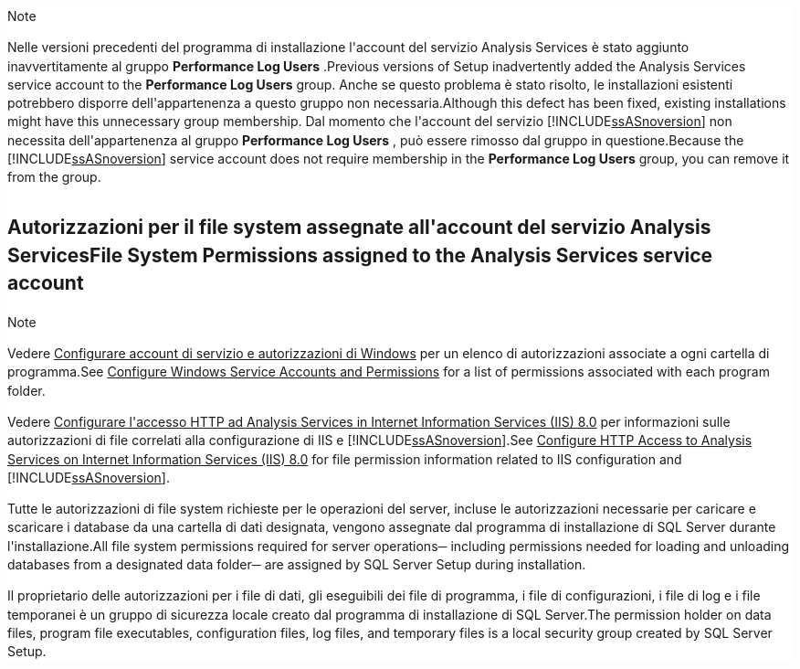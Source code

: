 > [!NOTE]  
>  <span data-ttu-id="5631a-186">Nelle versioni precedenti del programma di installazione l'account del servizio Analysis Services è stato aggiunto inavvertitamente al gruppo **Performance Log Users** .</span><span class="sxs-lookup"><span data-stu-id="5631a-186">Previous versions of Setup inadvertently added the Analysis Services service account to the **Performance Log Users** group.</span></span> <span data-ttu-id="5631a-187">Anche se questo problema è stato risolto, le installazioni esistenti potrebbero disporre dell'appartenenza a questo gruppo non necessaria.</span><span class="sxs-lookup"><span data-stu-id="5631a-187">Although this defect has been fixed, existing installations might have this unnecessary group membership.</span></span> <span data-ttu-id="5631a-188">Dal momento che l'account del servizio [!INCLUDE[ssASnoversion](../../includes/ssasnoversion-md.md)] non necessita dell'appartenenza al gruppo **Performance Log Users** , può essere rimosso dal gruppo in questione.</span><span class="sxs-lookup"><span data-stu-id="5631a-188">Because the [!INCLUDE[ssASnoversion](../../includes/ssasnoversion-md.md)] service account does not require membership in the **Performance Log Users** group, you can remove it from the group.</span></span>  
  
##  <a name="file-system-permissions-assigned-to-the-analysis-services-service-account"></a><a name="bkmk_FilePermissions"></a> <span data-ttu-id="5631a-189">Autorizzazioni per il file system assegnate all'account del servizio Analysis Services</span><span class="sxs-lookup"><span data-stu-id="5631a-189">File System Permissions assigned to the Analysis Services service account</span></span>  
  
> [!NOTE]  
>  <span data-ttu-id="5631a-190">Vedere [Configurare account di servizio e autorizzazioni di Windows](../../database-engine/configure-windows/configure-windows-service-accounts-and-permissions.md) per un elenco di autorizzazioni associate a ogni cartella di programma.</span><span class="sxs-lookup"><span data-stu-id="5631a-190">See [Configure Windows Service Accounts and Permissions](../../database-engine/configure-windows/configure-windows-service-accounts-and-permissions.md) for a list of permissions associated with each program folder.</span></span>  
>   
>  <span data-ttu-id="5631a-191">Vedere [Configurare l'accesso HTTP ad Analysis Services in Internet Information Services &#40;IIS&#41; 8.0](configure-http-access-to-analysis-services-on-iis-8-0.md) per informazioni sulle autorizzazioni di file correlati alla configurazione di IIS e [!INCLUDE[ssASnoversion](../../includes/ssasnoversion-md.md)].</span><span class="sxs-lookup"><span data-stu-id="5631a-191">See [Configure HTTP Access to Analysis Services on Internet Information Services &#40;IIS&#41; 8.0](configure-http-access-to-analysis-services-on-iis-8-0.md) for file permission information related to IIS configuration and [!INCLUDE[ssASnoversion](../../includes/ssasnoversion-md.md)].</span></span>  
  
 <span data-ttu-id="5631a-192">Tutte le autorizzazioni di file system richieste per le operazioni del server, incluse le autorizzazioni necessarie per caricare e scaricare i database da una cartella di dati designata, vengono assegnate dal programma di installazione di SQL Server durante l'installazione.</span><span class="sxs-lookup"><span data-stu-id="5631a-192">All file system permissions required for server operations─ including permissions needed for loading and unloading databases from a designated data folder─ are assigned by SQL Server Setup during installation.</span></span>  
  
 <span data-ttu-id="5631a-193">Il proprietario delle autorizzazioni per i file di dati, gli eseguibili dei file di programma, i file di configurazioni, i file di log e i file temporanei è un gruppo di sicurezza locale creato dal programma di installazione di SQL Server.</span><span class="sxs-lookup"><span data-stu-id="5631a-193">The permission holder on data files, program file executables, configuration files, log files, and temporary files is a local security group created by SQL Server Setup.</span></span>  
  